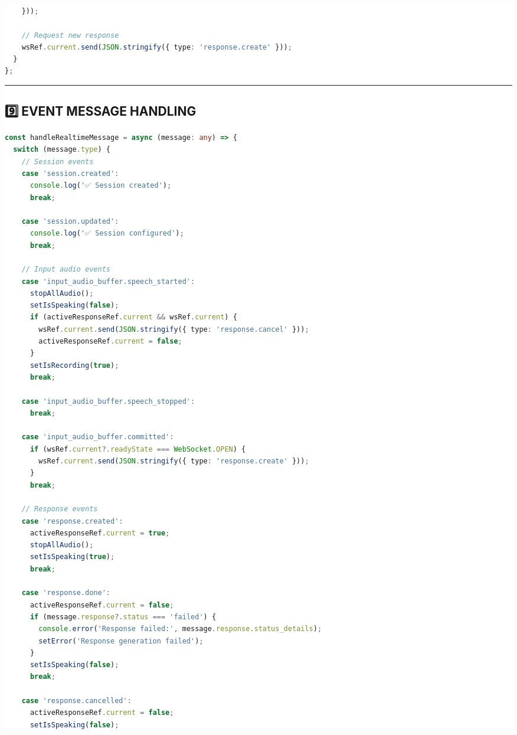 ```typescript
    }));
    
    // Request new response
    wsRef.current.send(JSON.stringify({ type: 'response.create' }));
  }
};
```

---

## 9️⃣ **EVENT MESSAGE HANDLING**

```typescript
const handleRealtimeMessage = async (message: any) => {
  switch (message.type) {
    // Session events
    case 'session.created':
      console.log('✅ Session created');
      break;
    
    case 'session.updated':
      console.log('✅ Session configured');
      break;
    
    // Input audio events
    case 'input_audio_buffer.speech_started':
      stopAllAudio();
      setIsSpeaking(false);
      if (activeResponseRef.current && wsRef.current) {
        wsRef.current.send(JSON.stringify({ type: 'response.cancel' }));
        activeResponseRef.current = false;
      }
      setIsRecording(true);
      break;
    
    case 'input_audio_buffer.speech_stopped':
      break;
    
    case 'input_audio_buffer.committed':
      if (wsRef.current?.readyState === WebSocket.OPEN) {
        wsRef.current.send(JSON.stringify({ type: 'response.create' }));
      }
      break;
    
    // Response events
    case 'response.created':
      activeResponseRef.current = true;
      stopAllAudio();
      setIsSpeaking(true);
      break;
    
    case 'response.done':
      activeResponseRef.current = false;
      if (message.response?.status === 'failed') {
        console.error('Response failed:', message.response.status_details);
        setError('Response generation failed');
      }
      setIsSpeaking(false);
      break;
    
    case 'response.cancelled':
      activeResponseRef.current = false;
      setIsSpeaking(false);
```